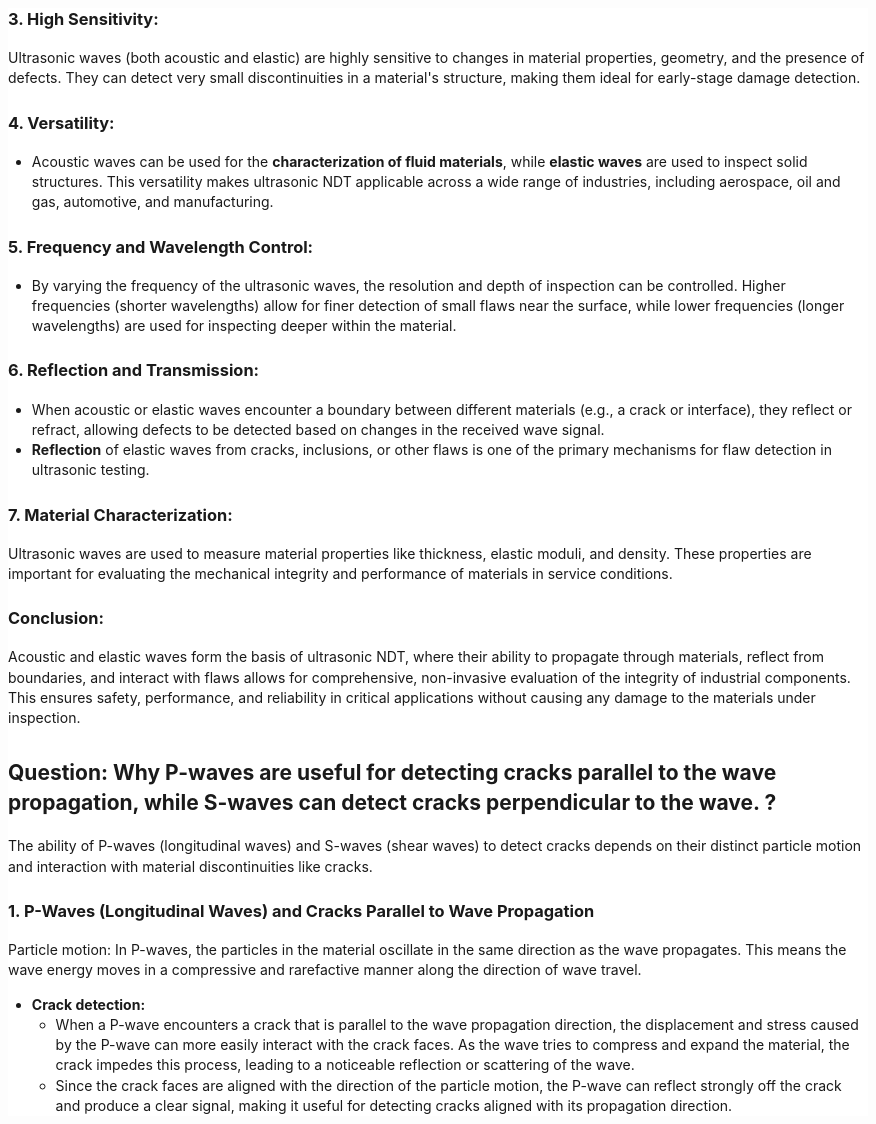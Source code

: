 ### 3. High Sensitivity:

Ultrasonic waves (both acoustic and elastic) are highly sensitive to changes in material properties, geometry, and the presence of defects. They can detect very small discontinuities in a material's structure, making them ideal for early-stage damage detection.

### 4. Versatility:
- Acoustic waves can be used for the __characterization of fluid materials__, while __elastic waves__ are used to inspect solid structures. This versatility makes ultrasonic NDT applicable across a wide range of industries, including aerospace, oil and gas, automotive, and manufacturing.

### 5. Frequency and Wavelength Control:
- By varying the frequency of the ultrasonic waves, the resolution and depth of inspection can be controlled. Higher frequencies (shorter wavelengths) allow for finer detection of small flaws near the surface, while lower frequencies (longer wavelengths) are used for inspecting deeper within the material.

### 6. Reflection and Transmission:
- When acoustic or elastic waves encounter a boundary between different materials (e.g., a crack or interface), they reflect or refract, allowing defects to be detected based on changes in the received wave signal.
- __Reflection__ of elastic waves from cracks, inclusions, or other flaws is one of the primary mechanisms for flaw detection in ultrasonic testing.

### 7. Material Characterization:
Ultrasonic waves are used to measure material properties like thickness, elastic moduli, and density. These properties are important for evaluating the mechanical integrity and performance of materials in service conditions.

### Conclusion:
Acoustic and elastic waves form the basis of ultrasonic NDT, where their ability to propagate through materials, reflect from boundaries, and interact with flaws allows for comprehensive, non-invasive evaluation of the integrity of industrial components. This ensures safety, performance, and reliability in critical applications without causing any damage to the materials under inspection.

## Question: Why P-waves are useful for detecting cracks parallel to the wave propagation, while S-waves can detect cracks perpendicular to the wave. ?
The ability of P-waves (longitudinal waves) and S-waves (shear waves) to detect cracks depends on their distinct particle motion and interaction with material discontinuities like cracks. 

### 1. P-Waves (Longitudinal Waves) and Cracks Parallel to Wave Propagation
Particle motion: In P-waves, the particles in the material oscillate in the same direction as the wave propagates. This means the wave energy moves in a compressive and rarefactive manner along the direction of wave travel.

- __Crack detection:__
  - When a P-wave encounters a crack that is parallel to the wave propagation direction, the displacement and stress caused by the P-wave can more easily interact with the crack faces. As the wave tries to compress and expand the material, the crack impedes this process, leading to a noticeable reflection or scattering of the wave.
  - Since the crack faces are aligned with the direction of the particle motion, the P-wave can reflect strongly off the crack and produce a clear signal, making it useful for detecting cracks aligned with its propagation direction.
